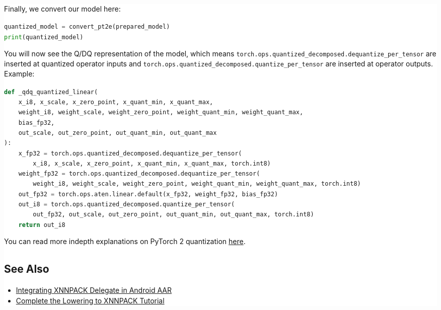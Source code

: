 Finally, we convert our model here:
```python
quantized_model = convert_pt2e(prepared_model)
print(quantized_model)
```
You will now see the Q/DQ representation of the model, which means `torch.ops.quantized_decomposed.dequantize_per_tensor` are inserted at quantized operator inputs and `torch.ops.quantized_decomposed.quantize_per_tensor` are inserted at operator outputs. Example:

```python
def _qdq_quantized_linear(
    x_i8, x_scale, x_zero_point, x_quant_min, x_quant_max,
    weight_i8, weight_scale, weight_zero_point, weight_quant_min, weight_quant_max,
    bias_fp32,
    out_scale, out_zero_point, out_quant_min, out_quant_max
):
    x_fp32 = torch.ops.quantized_decomposed.dequantize_per_tensor(
        x_i8, x_scale, x_zero_point, x_quant_min, x_quant_max, torch.int8)
    weight_fp32 = torch.ops.quantized_decomposed.dequantize_per_tensor(
        weight_i8, weight_scale, weight_zero_point, weight_quant_min, weight_quant_max, torch.int8)
    out_fp32 = torch.ops.aten.linear.default(x_fp32, weight_fp32, bias_fp32)
    out_i8 = torch.ops.quantized_decomposed.quantize_per_tensor(
        out_fp32, out_scale, out_zero_point, out_quant_min, out_quant_max, torch.int8)
    return out_i8
```


You can read more indepth explanations on PyTorch 2 quantization [here](https://pytorch.org/tutorials/prototype/pt2e_quant_ptq.html).

## See Also
- [Integrating XNNPACK Delegate in Android AAR](using-executorch-android.md)
- [Complete the Lowering to XNNPACK Tutorial](tutorial-xnnpack-delegate-lowering.md)
